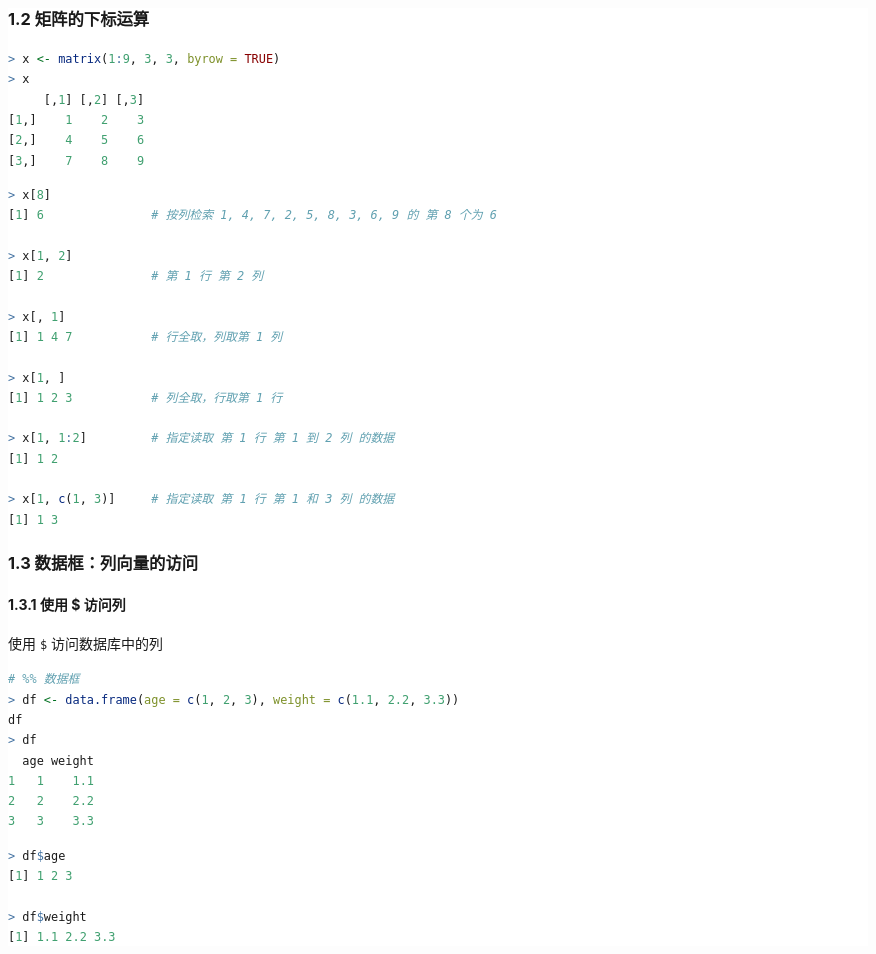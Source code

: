 ### 1.2 矩阵的下标运算

```R
> x <- matrix(1:9, 3, 3, byrow = TRUE)
> x
     [,1] [,2] [,3]
[1,]    1    2    3
[2,]    4    5    6
[3,]    7    8    9
```

```R
> x[8]
[1] 6           	# 按列检索 1, 4, 7, 2, 5, 8, 3, 6, 9 的 第 8 个为 6

> x[1, 2]
[1] 2				# 第 1 行 第 2 列

> x[, 1]
[1] 1 4 7			# 行全取，列取第 1 列

> x[1, ]
[1] 1 2 3			# 列全取，行取第 1 行

> x[1, 1:2]			# 指定读取 第 1 行 第 1 到 2 列 的数据
[1] 1 2

> x[1, c(1, 3)] 	# 指定读取 第 1 行 第 1 和 3 列 的数据
[1] 1 3
```

### 1.3 数据框：列向量的访问

#### 1.3.1 使用 $ 访问列

使用 `$` 访问数据库中的列

```R
# %% 数据框
> df <- data.frame(age = c(1, 2, 3), weight = c(1.1, 2.2, 3.3))
df
> df
  age weight
1   1    1.1
2   2    2.2
3   3    3.3
```

```R
> df$age
[1] 1 2 3

> df$weight
[1] 1.1 2.2 3.3
```
